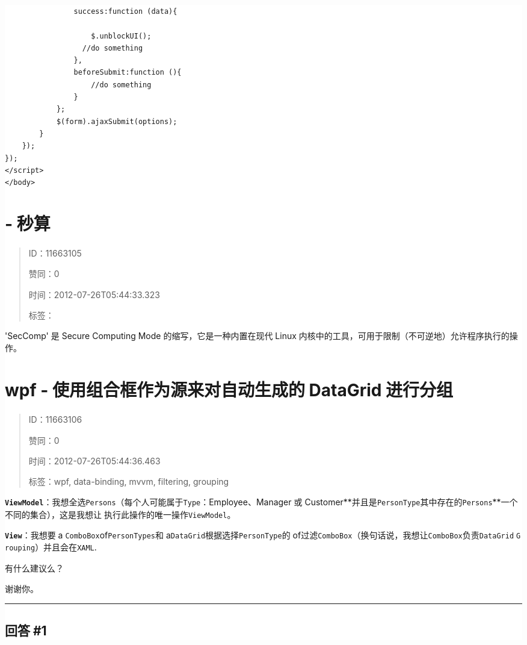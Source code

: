 ```
                success:function (data){

                    $.unblockUI();
                  //do something
                },
                beforeSubmit:function (){
                    //do something
                }
            };
            $(form).ajaxSubmit(options);
        }
    }); 
}); 
</script>
</body> 
```

# - 秒算

> ID：11663105
> 
> 赞同：0
> 
> 时间：2012-07-26T05:44:33.323
> 
> 标签：

'SecComp' 是 Secure Computing Mode 的缩写，它是一种内置在现代 Linux 内核中的工具，可用于限制（不可逆地）允许程序执行的操作。

# wpf - 使用组合框作为源来对自动生成的 DataGrid 进行分组

> ID：11663106
> 
> 赞同：0
> 
> 时间：2012-07-26T05:44:36.463
> 
> 标签：wpf, data-binding, mvvm, filtering, grouping

**`ViewModel`**：我想全选`Persons`（每个人可能属于`Type`：Employee、Manager 或 Customer**并且是`PersonType`其中存在的`Persons`**一个不同的集合），这是我想让 执行此操作的唯一操作`ViewModel`。

**`View`**：我想要 a `ComboBox`of`PersonTypes`和 a`DataGrid`根据选择`PersonType`的 of过滤`ComboBox`（换句话说，我想让`ComboBox`负责`DataGrid` `Grouping`）并且会在`XAML`.

有什么建议么？

谢谢你。

* * *

## 回答 #1
